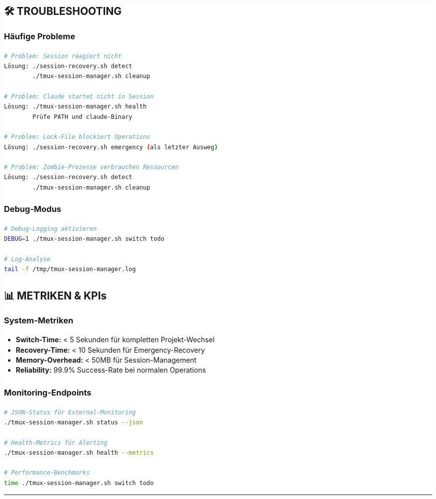 ## 🛠️ TROUBLESHOOTING

### Häufige Probleme
```bash
# Problem: Session reagiert nicht
Lösung: ./session-recovery.sh detect
        ./tmux-session-manager.sh cleanup

# Problem: Claude startet nicht in Session  
Lösung: ./tmux-session-manager.sh health
        Prüfe PATH und claude-Binary

# Problem: Lock-File blockiert Operations
Lösung: ./session-recovery.sh emergency (als letzter Ausweg)

# Problem: Zombie-Prozesse verbrauchen Ressourcen
Lösung: ./session-recovery.sh detect
        ./tmux-session-manager.sh cleanup
```

### Debug-Modus
```bash
# Debug-Logging aktivieren
DEBUG=1 ./tmux-session-manager.sh switch todo

# Log-Analyse
tail -f /tmp/tmux-session-manager.log
```

## 📊 METRIKEN & KPIs

### System-Metriken
- **Switch-Time:** < 5 Sekunden für kompletten Projekt-Wechsel  
- **Recovery-Time:** < 10 Sekunden für Emergency-Recovery
- **Memory-Overhead:** < 50MB für Session-Management
- **Reliability:** 99.9% Success-Rate bei normalen Operations

### Monitoring-Endpoints
```bash
# JSON-Status für External-Monitoring
./tmux-session-manager.sh status --json

# Health-Metrics für Alerting  
./tmux-session-manager.sh health --metrics

# Performance-Benchmarks
time ./tmux-session-manager.sh switch todo
```

---
